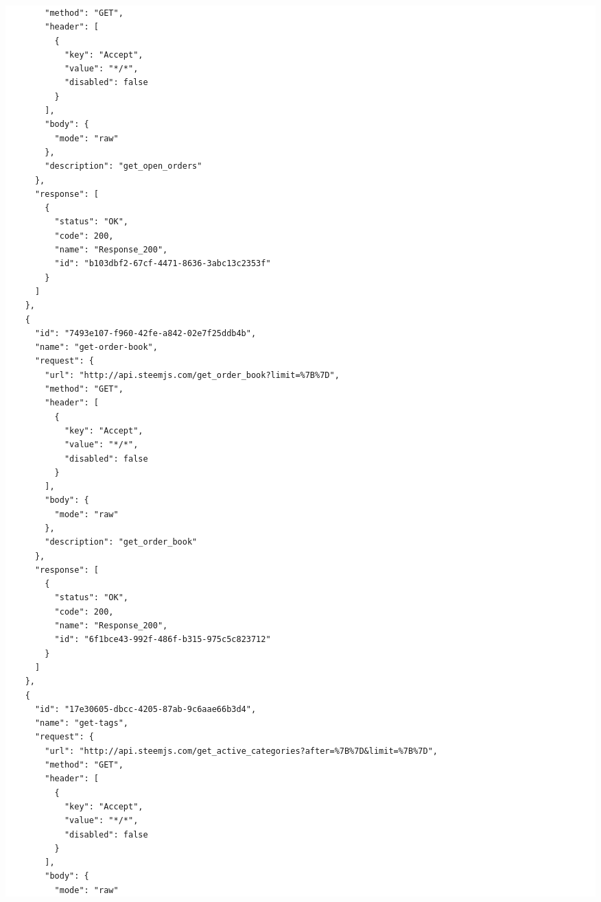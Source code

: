             "method": "GET",
            "header": [
              {
                "key": "Accept",
                "value": "*/*",
                "disabled": false
              }
            ],
            "body": {
              "mode": "raw"
            },
            "description": "get_open_orders"
          },
          "response": [
            {
              "status": "OK",
              "code": 200,
              "name": "Response_200",
              "id": "b103dbf2-67cf-4471-8636-3abc13c2353f"
            }
          ]
        },
        {
          "id": "7493e107-f960-42fe-a842-02e7f25ddb4b",
          "name": "get-order-book",
          "request": {
            "url": "http://api.steemjs.com/get_order_book?limit=%7B%7D",
            "method": "GET",
            "header": [
              {
                "key": "Accept",
                "value": "*/*",
                "disabled": false
              }
            ],
            "body": {
              "mode": "raw"
            },
            "description": "get_order_book"
          },
          "response": [
            {
              "status": "OK",
              "code": 200,
              "name": "Response_200",
              "id": "6f1bce43-992f-486f-b315-975c5c823712"
            }
          ]
        },
        {
          "id": "17e30605-dbcc-4205-87ab-9c6aae66b3d4",
          "name": "get-tags",
          "request": {
            "url": "http://api.steemjs.com/get_active_categories?after=%7B%7D&limit=%7B%7D",
            "method": "GET",
            "header": [
              {
                "key": "Accept",
                "value": "*/*",
                "disabled": false
              }
            ],
            "body": {
              "mode": "raw"